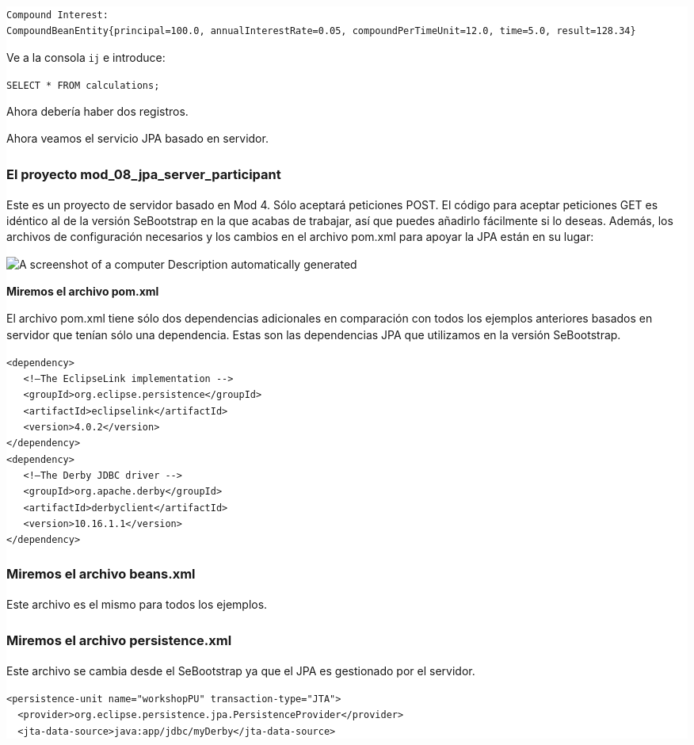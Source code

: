 ```
Compound Interest:
CompoundBeanEntity{principal=100.0, annualInterestRate=0.05, compoundPerTimeUnit=12.0, time=5.0, result=128.34}
```

Ve a la consola `ij` e introduce:

```
SELECT * FROM calculations;
```

Ahora debería haber dos registros.

Ahora veamos el servicio JPA basado en servidor.

### El proyecto  mod_08_jpa_server_participant

Este es un proyecto de servidor basado en Mod 4. Sólo aceptará peticiones POST. El código para aceptar peticiones GET es idéntico al de la versión SeBootstrap en la que acabas de trabajar, así que puedes añadirlo fácilmente si lo deseas. Además, los archivos de configuración necesarios y los cambios en el archivo pom.xml para apoyar la JPA están en su lugar:

![A screenshot of a computer Description automatically generated](media/6685f2d265081a40d5196ce80fe043aa.png)

**Miremos el archivo pom.xml**

El archivo pom.xml tiene sólo dos dependencias adicionales en comparación con todos los ejemplos anteriores basados en servidor que tenían sólo una dependencia. Estas son las dependencias JPA que utilizamos en la versión SeBootstrap.
```
<dependency>
   <!—The EclipseLink implementation -->
   <groupId>org.eclipse.persistence</groupId>
   <artifactId>eclipselink</artifactId>
   <version>4.0.2</version>
</dependency>
<dependency>
   <!—The Derby JDBC driver -->
   <groupId>org.apache.derby</groupId>
   <artifactId>derbyclient</artifactId>
   <version>10.16.1.1</version>
</dependency>
```

###  Miremos el archivo beans.xml

Este archivo es el mismo para todos los ejemplos.

### Miremos el archivo persistence.xml

Este archivo se cambia desde el SeBootstrap ya que el JPA es gestionado por el servidor.

```
<persistence-unit name="workshopPU" transaction-type="JTA">
  <provider>org.eclipse.persistence.jpa.PersistenceProvider</provider>
  <jta-data-source>java:app/jdbc/myDerby</jta-data-source>
```
